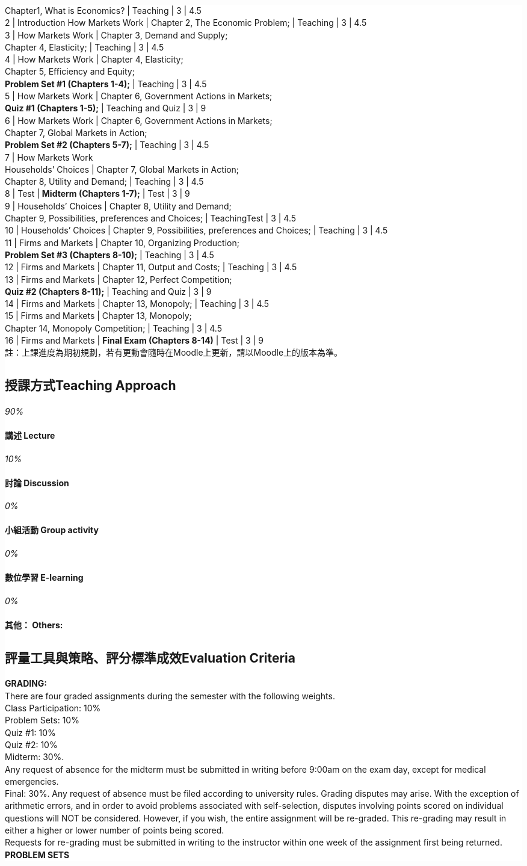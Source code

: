 Chapter1, What is Economics? |  Teaching |  3 |  4.5  
2 |  Introduction How Markets Work | Chapter 2, The Economic Problem; |  Teaching |  3 |  4.5  
3 |  How Markets Work | Chapter 3, Demand and Supply;  
Chapter 4, Elasticity; |  Teaching |  3 |  4.5  
4 |  How Markets Work |  Chapter 4, Elasticity;  
Chapter 5, Efficiency and Equity;  
**Problem Set #1 (Chapters 1-4);** |  Teaching |  3 |  4.5  
5 |  How Markets Work | Chapter 6, Government Actions in Markets;  
**Quiz #1 (Chapters 1-5);** |  Teaching and Quiz |  3 |  9  
6 |  How Markets Work | Chapter 6, Government Actions in Markets;  
Chapter 7, Global Markets in Action;  
**Problem Set #2 (Chapters 5-7);** |  Teaching |  3 |  4.5  
7 | How Markets Work  
Households’ Choices | Chapter 7, Global Markets in Action;  
Chapter 8, Utility and Demand; | Teaching |  3 |  4.5  
8 | Test | **Midterm (Chapters 1-7);** |  Test |  3 |  9  
9 |  Households’ Choices | Chapter 8, Utility and Demand;  
Chapter 9, Possibilities, preferences and Choices; |  TeachingTest |  3 |  4.5  
10 | Households’ Choices | Chapter 9, Possibilities, preferences and Choices; |  Teaching |  3 |  4.5  
11 |  Firms and Markets | Chapter 10, Organizing Production;  
**Problem Set #3 (Chapters 8-10);** |  Teaching |  3 |  4.5  
12 |  Firms and Markets | Chapter 11, Output and Costs; |  Teaching |  3 |  4.5  
13 | Firms and Markets | Chapter 12, Perfect Competition;  
**Quiz #2 (Chapters 8-11);** |  Teaching and Quiz |  3 |  9  
14 |  Firms and Markets | Chapter 13, Monopoly; |  Teaching |  3 |  4.5  
15 |  Firms and Markets | Chapter 13, Monopoly;  
Chapter 14, Monopoly Competition; |  Teaching |  3 |  4.5  
16 |  Firms and Markets | **Final Exam (Chapters 8-14)** |  Test |  3 |  9  
註：上課進度為期初規劃，若有更動會隨時在Moodle上更新，請以Moodle上的版本為準。
##  授課方式Teaching Approach
_90%_
####  講述 Lecture
_10%_
####  討論 Discussion
_0%_
####  小組活動 Group activity
_0%_
####  數位學習 E-learning
_0%_
####  其他： Others:
##  評量工具與策略、評分標準成效Evaluation Criteria
**GRADING:**  
There are four graded assignments during the semester with the following weights.  
Class Participation: 10%  
Problem Sets: 10%  
Quiz #1: 10%  
Quiz #2: 10%  
Midterm: 30%.  
Any request of absence for the midterm must be submitted in writing before 9:00am on the exam day, except for medical emergencies.  
Final: 30%. Any request of absence must be filed according to university rules.
Grading disputes may arise. With the exception of arithmetic errors, and in order to avoid problems associated with self-selection, disputes involving points scored on individual questions will NOT be considered. However, if you wish, the entire assignment will be re-graded. This re-grading may result in either a higher or lower number of points being scored.  
Requests for re-grading must be submitted in writing to the instructor within one week of the assignment first being returned.
**PROBLEM SETS**  
